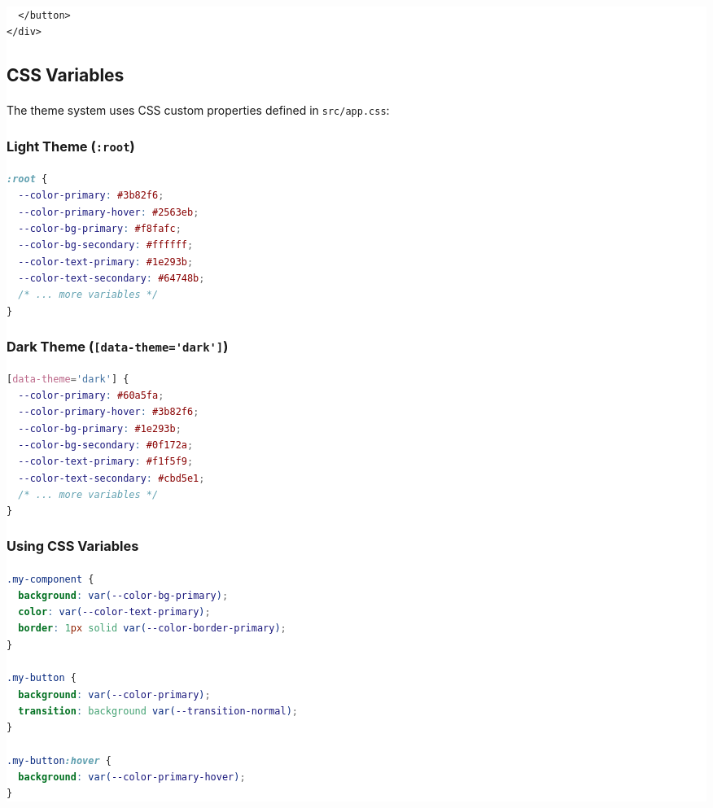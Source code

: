 ```svelte
  </button>
</div>
```

## CSS Variables

The theme system uses CSS custom properties defined in `src/app.css`:

### Light Theme (`:root`)

```css
:root {
  --color-primary: #3b82f6;
  --color-primary-hover: #2563eb;
  --color-bg-primary: #f8fafc;
  --color-bg-secondary: #ffffff;
  --color-text-primary: #1e293b;
  --color-text-secondary: #64748b;
  /* ... more variables */
}
```

### Dark Theme (`[data-theme='dark']`)

```css
[data-theme='dark'] {
  --color-primary: #60a5fa;
  --color-primary-hover: #3b82f6;
  --color-bg-primary: #1e293b;
  --color-bg-secondary: #0f172a;
  --color-text-primary: #f1f5f9;
  --color-text-secondary: #cbd5e1;
  /* ... more variables */
}
```

### Using CSS Variables

```css
.my-component {
  background: var(--color-bg-primary);
  color: var(--color-text-primary);
  border: 1px solid var(--color-border-primary);
}

.my-button {
  background: var(--color-primary);
  transition: background var(--transition-normal);
}

.my-button:hover {
  background: var(--color-primary-hover);
}
```
